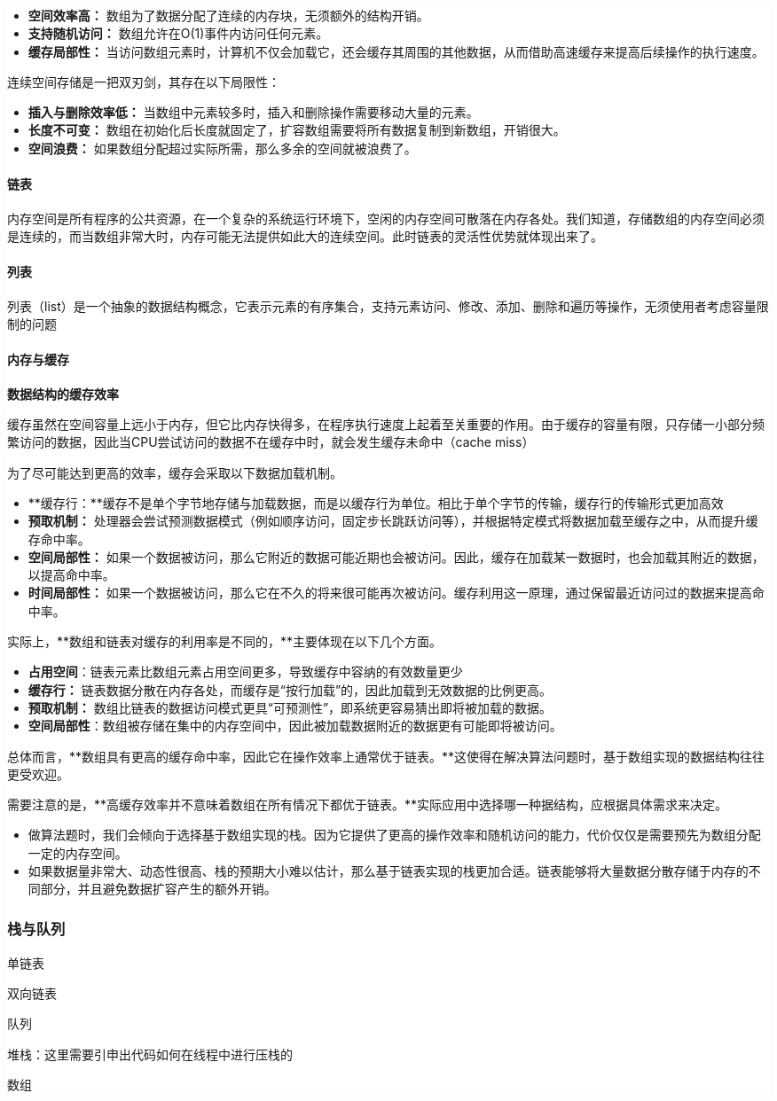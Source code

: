 - **空间效率高：** 数组为了数据分配了连续的内存块，无须额外的结构开销。
- **支持随机访问：** 数组允许在O(1)事件内访问任何元素。
- **缓存局部性：** 当访问数组元素时，计算机不仅会加载它，还会缓存其周围的其他数据，从而借助高速缓存来提高后续操作的执行速度。

连续空间存储是一把双刃剑，其存在以下局限性：

- **插入与删除效率低：** 当数组中元素较多时，插入和删除操作需要移动大量的元素。
- **长度不可变：** 数组在初始化后长度就固定了，扩容数组需要将所有数据复制到新数组，开销很大。
- **空间浪费：** 如果数组分配超过实际所需，那么多余的空间就被浪费了。



#### 链表

内存空间是所有程序的公共资源，在一个复杂的系统运行环境下，空闲的内存空间可散落在内存各处。我们知道，存储数组的内存空间必须是连续的，而当数组非常大时，内存可能无法提供如此大的连续空间。此时链表的灵活性优势就体现出来了。

#### 列表

列表（list）是一个抽象的数据结构概念，它表示元素的有序集合，支持元素访问、修改、添加、删除和遍历等操作，无须使用者考虑容量限制的问题

#### 内存与缓存

**数据结构的缓存效率**

缓存虽然在空间容量上远小于内存，但它比内存快得多，在程序执行速度上起着至关重要的作用。由于缓存的容量有限，只存储一小部分频繁访问的数据，因此当CPU尝试访问的数据不在缓存中时，就会发生缓存未命中（cache miss）

为了尽可能达到更高的效率，缓存会采取以下数据加载机制。

- **缓存行：**缓存不是单个字节地存储与加载数据，而是以缓存行为单位。相比于单个字节的传输，缓存行的传输形式更加高效
- **预取机制：** 处理器会尝试预测数据模式（例如顺序访问，固定步长跳跃访问等），并根据特定模式将数据加载至缓存之中，从而提升缓存命中率。
- **空间局部性：** 如果一个数据被访问，那么它附近的数据可能近期也会被访问。因此，缓存在加载某一数据时，也会加载其附近的数据，以提高命中率。
- **时间局部性：** 如果一个数据被访问，那么它在不久的将来很可能再次被访问。缓存利用这一原理，通过保留最近访问过的数据来提高命中率。

实际上，**数组和链表对缓存的利用率是不同的，**主要体现在以下几个方面。

- **占用空间**：链表元素比数组元素占用空间更多，导致缓存中容纳的有效数量更少
- **缓存行：** 链表数据分散在内存各处，而缓存是“按行加载”的，因此加载到无效数据的比例更高。
- **预取机制：** 数组比链表的数据访问模式更具“可预测性”，即系统更容易猜出即将被加载的数据。
- **空间局部性**：数组被存储在集中的内存空间中，因此被加载数据附近的数据更有可能即将被访问。

总体而言，**数组具有更高的缓存命中率，因此它在操作效率上通常优于链表。**这使得在解决算法问题时，基于数组实现的数据结构往往更受欢迎。

需要注意的是，**高缓存效率并不意味着数组在所有情况下都优于链表。**实际应用中选择哪一种据结构，应根据具体需求来决定。

- 做算法题时，我们会倾向于选择基于数组实现的栈。因为它提供了更高的操作效率和随机访问的能力，代价仅仅是需要预先为数组分配一定的内存空间。
- 如果数据量非常大、动态性很高、栈的预期大小难以估计，那么基于链表实现的栈更加合适。链表能够将大量数据分散存储于内存的不同部分，并且避免数据扩容产生的额外开销。

### 栈与队列

单链表

双向链表

队列

堆栈：这里需要引申出代码如何在线程中进行压栈的

数组
